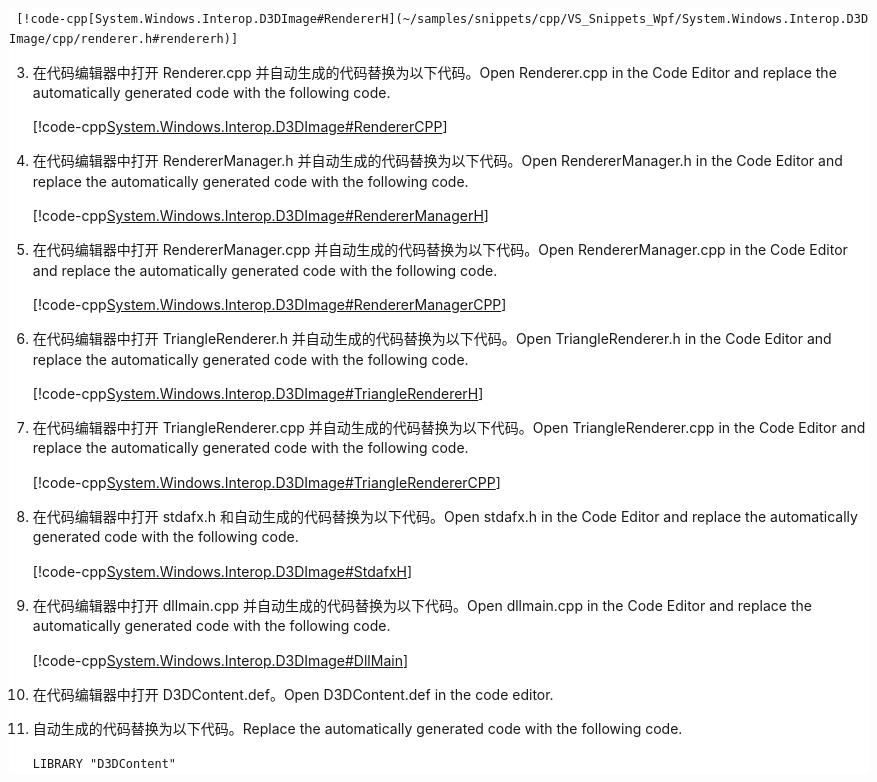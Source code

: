      [!code-cpp[System.Windows.Interop.D3DImage#RendererH](~/samples/snippets/cpp/VS_Snippets_Wpf/System.Windows.Interop.D3DImage/cpp/renderer.h#rendererh)]

3. <span data-ttu-id="1a437-142">在代码编辑器中打开 Renderer.cpp 并自动生成的代码替换为以下代码。</span><span class="sxs-lookup"><span data-stu-id="1a437-142">Open Renderer.cpp in the Code Editor and replace the automatically generated code with the following code.</span></span>

     [!code-cpp[System.Windows.Interop.D3DImage#RendererCPP](~/samples/snippets/cpp/VS_Snippets_Wpf/System.Windows.Interop.D3DImage/cpp/renderer.cpp#renderercpp)]

4. <span data-ttu-id="1a437-143">在代码编辑器中打开 RendererManager.h 并自动生成的代码替换为以下代码。</span><span class="sxs-lookup"><span data-stu-id="1a437-143">Open RendererManager.h in the Code Editor and replace the automatically generated code with the following code.</span></span>

     [!code-cpp[System.Windows.Interop.D3DImage#RendererManagerH](~/samples/snippets/cpp/VS_Snippets_Wpf/System.Windows.Interop.D3DImage/cpp/renderermanager.h#renderermanagerh)]

5. <span data-ttu-id="1a437-144">在代码编辑器中打开 RendererManager.cpp 并自动生成的代码替换为以下代码。</span><span class="sxs-lookup"><span data-stu-id="1a437-144">Open RendererManager.cpp in the Code Editor and replace the automatically generated code with the following code.</span></span>

     [!code-cpp[System.Windows.Interop.D3DImage#RendererManagerCPP](~/samples/snippets/cpp/VS_Snippets_Wpf/System.Windows.Interop.D3DImage/cpp/renderermanager.cpp#renderermanagercpp)]

6. <span data-ttu-id="1a437-145">在代码编辑器中打开 TriangleRenderer.h 并自动生成的代码替换为以下代码。</span><span class="sxs-lookup"><span data-stu-id="1a437-145">Open TriangleRenderer.h in the Code Editor and replace the automatically generated code with the following code.</span></span>

     [!code-cpp[System.Windows.Interop.D3DImage#TriangleRendererH](~/samples/snippets/cpp/VS_Snippets_Wpf/System.Windows.Interop.D3DImage/cpp/trianglerenderer.h#trianglerendererh)]

7. <span data-ttu-id="1a437-146">在代码编辑器中打开 TriangleRenderer.cpp 并自动生成的代码替换为以下代码。</span><span class="sxs-lookup"><span data-stu-id="1a437-146">Open TriangleRenderer.cpp in the Code Editor and replace the automatically generated code with the following code.</span></span>

     [!code-cpp[System.Windows.Interop.D3DImage#TriangleRendererCPP](~/samples/snippets/cpp/VS_Snippets_Wpf/System.Windows.Interop.D3DImage/cpp/trianglerenderer.cpp#trianglerenderercpp)]

8. <span data-ttu-id="1a437-147">在代码编辑器中打开 stdafx.h 和自动生成的代码替换为以下代码。</span><span class="sxs-lookup"><span data-stu-id="1a437-147">Open stdafx.h in the Code Editor and replace the automatically generated code with the following code.</span></span>

     [!code-cpp[System.Windows.Interop.D3DImage#StdafxH](~/samples/snippets/cpp/VS_Snippets_Wpf/System.Windows.Interop.D3DImage/cpp/stdafx.h#stdafxh)]

9. <span data-ttu-id="1a437-148">在代码编辑器中打开 dllmain.cpp 并自动生成的代码替换为以下代码。</span><span class="sxs-lookup"><span data-stu-id="1a437-148">Open dllmain.cpp in the Code Editor and replace the automatically generated code with the following code.</span></span>

     [!code-cpp[System.Windows.Interop.D3DImage#DllMain](~/samples/snippets/cpp/VS_Snippets_Wpf/System.Windows.Interop.D3DImage/cpp/dllmain.cpp#dllmain)]

10. <span data-ttu-id="1a437-149">在代码编辑器中打开 D3DContent.def。</span><span class="sxs-lookup"><span data-stu-id="1a437-149">Open D3DContent.def in the code editor.</span></span>

11. <span data-ttu-id="1a437-150">自动生成的代码替换为以下代码。</span><span class="sxs-lookup"><span data-stu-id="1a437-150">Replace the automatically generated code with the following code.</span></span>

    ```
    LIBRARY "D3DContent"
